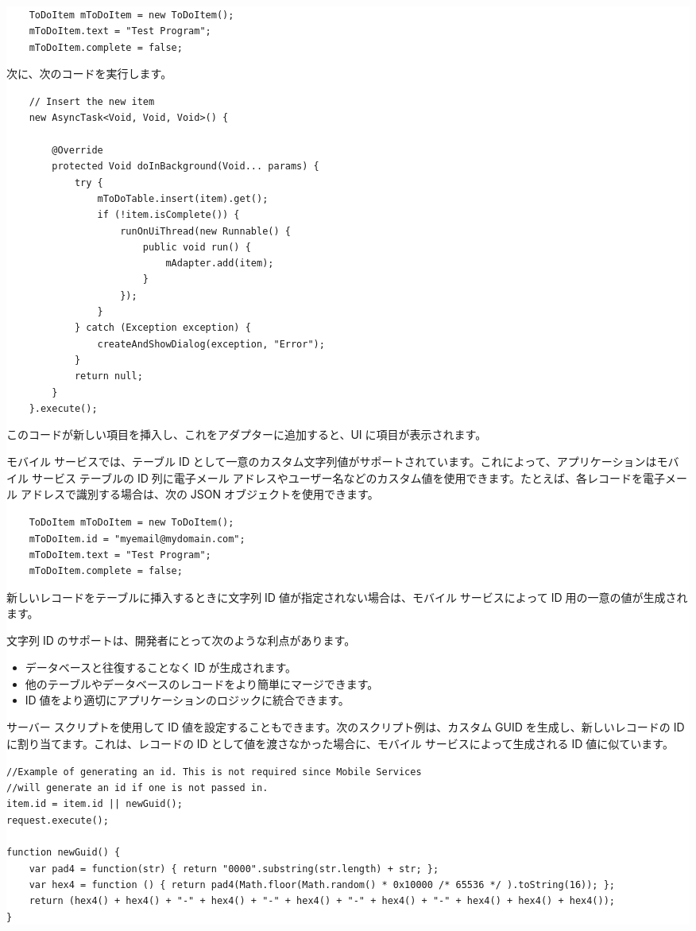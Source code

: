 		ToDoItem mToDoItem = new ToDoItem();
		mToDoItem.text = "Test Program";
		mToDoItem.complete = false;
		
 次に、次のコードを実行します。

		// Insert the new item
	    new AsyncTask<Void, Void, Void>() {
	
	        @Override
	        protected Void doInBackground(Void... params) {
	            try {
	                mToDoTable.insert(item).get();
	                if (!item.isComplete()) {
	                    runOnUiThread(new Runnable() {
	                        public void run() {
	                            mAdapter.add(item);
	                        }
	                    });
	                }
	            } catch (Exception exception) {
	                createAndShowDialog(exception, "Error");
	            }
	            return null;
	        }
	    }.execute();


このコードが新しい項目を挿入し、これをアダプターに追加すると、UI に項目が表示されます。

モバイル サービスでは、テーブル ID として一意のカスタム文字列値がサポートされています。これによって、アプリケーションはモバイル サービス テーブルの ID 列に電子メール アドレスやユーザー名などのカスタム値を使用できます。たとえば、各レコードを電子メール アドレスで識別する場合は、次の JSON オブジェクトを使用できます。

		ToDoItem mToDoItem = new ToDoItem();
		mToDoItem.id = "myemail@mydomain.com";
		mToDoItem.text = "Test Program";
		mToDoItem.complete = false;

新しいレコードをテーブルに挿入するときに文字列 ID 値が指定されない場合は、モバイル サービスによって ID 用の一意の値が生成されます。

文字列 ID のサポートは、開発者にとって次のような利点があります。

+ データベースと往復することなく ID が生成されます。
+ 他のテーブルやデータベースのレコードをより簡単にマージできます。
+ ID 値をより適切にアプリケーションのロジックに統合できます。

サーバー スクリプトを使用して ID 値を設定することもできます。次のスクリプト例は、カスタム GUID を生成し、新しいレコードの ID に割り当てます。これは、レコードの ID として値を渡さなかった場合に、モバイル サービスによって生成される ID 値に似ています。

	//Example of generating an id. This is not required since Mobile Services
	//will generate an id if one is not passed in.
	item.id = item.id || newGuid();
	request.execute();

	function newGuid() {
		var pad4 = function(str) { return "0000".substring(str.length) + str; };
		var hex4 = function () { return pad4(Math.floor(Math.random() * 0x10000 /* 65536 */ ).toString(16)); };
		return (hex4() + hex4() + "-" + hex4() + "-" + hex4() + "-" + hex4() + "-" + hex4() + hex4() + hex4());
	}
